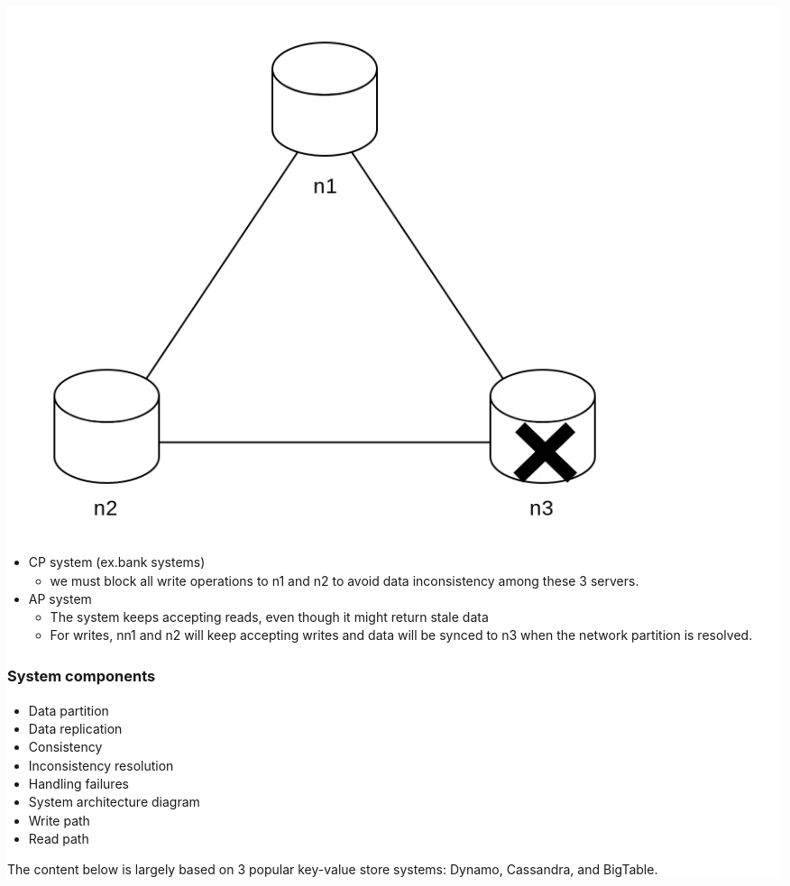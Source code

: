 ![figure-6-3.jpg](images/figure-6-3.jpg)

- CP system (ex.bank systems)
  - we must block all write operations to n1 and n2 to avoid data inconsistency among these 3 servers.
- AP system
  - The system keeps accepting reads, even though it might return stale data
  - For writes, nn1 and n2 will keep accepting writes and data will be synced to n3 when the network partition is resolved.

### System components

- Data partition
- Data replication
- Consistency
- Inconsistency resolution
- Handling failures
- System architecture diagram
- Write path
- Read path

The content below is largely based on 3 popular key-value store systems: Dynamo, Cassandra, and BigTable.
